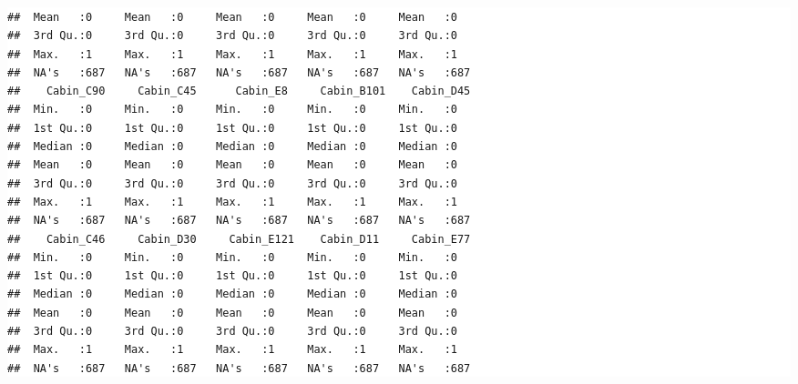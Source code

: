     ##  Mean   :0     Mean   :0     Mean   :0     Mean   :0     Mean   :0    
    ##  3rd Qu.:0     3rd Qu.:0     3rd Qu.:0     3rd Qu.:0     3rd Qu.:0    
    ##  Max.   :1     Max.   :1     Max.   :1     Max.   :1     Max.   :1    
    ##  NA's   :687   NA's   :687   NA's   :687   NA's   :687   NA's   :687  
    ##    Cabin_C90     Cabin_C45      Cabin_E8     Cabin_B101    Cabin_D45  
    ##  Min.   :0     Min.   :0     Min.   :0     Min.   :0     Min.   :0    
    ##  1st Qu.:0     1st Qu.:0     1st Qu.:0     1st Qu.:0     1st Qu.:0    
    ##  Median :0     Median :0     Median :0     Median :0     Median :0    
    ##  Mean   :0     Mean   :0     Mean   :0     Mean   :0     Mean   :0    
    ##  3rd Qu.:0     3rd Qu.:0     3rd Qu.:0     3rd Qu.:0     3rd Qu.:0    
    ##  Max.   :1     Max.   :1     Max.   :1     Max.   :1     Max.   :1    
    ##  NA's   :687   NA's   :687   NA's   :687   NA's   :687   NA's   :687  
    ##    Cabin_C46     Cabin_D30     Cabin_E121    Cabin_D11     Cabin_E77  
    ##  Min.   :0     Min.   :0     Min.   :0     Min.   :0     Min.   :0    
    ##  1st Qu.:0     1st Qu.:0     1st Qu.:0     1st Qu.:0     1st Qu.:0    
    ##  Median :0     Median :0     Median :0     Median :0     Median :0    
    ##  Mean   :0     Mean   :0     Mean   :0     Mean   :0     Mean   :0    
    ##  3rd Qu.:0     3rd Qu.:0     3rd Qu.:0     3rd Qu.:0     3rd Qu.:0    
    ##  Max.   :1     Max.   :1     Max.   :1     Max.   :1     Max.   :1    
    ##  NA's   :687   NA's   :687   NA's   :687   NA's   :687   NA's   :687  
